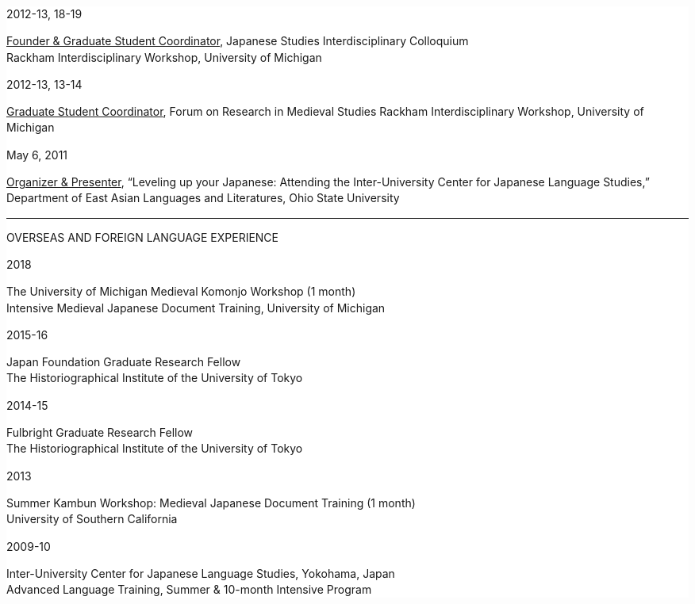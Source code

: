   <p class="date">2012-13, 18-19</p>
  <div class="CV_data">
        <p><u>Founder & Graduate Student Coordinator</u>, Japanese Studies Interdisciplinary Colloquium<br>Rackham Interdisciplinary Workshop, University of Michigan</p>
  </div>

  <p class="date">2012-13, 13-14</p>
  <div class="CV_data">
      <p><u>Graduate Student Coordinator</u>, Forum on Research in Medieval Studies Rackham Interdisciplinary Workshop, University of Michigan</p>
  </div>

  <p class="date">May 6, 2011</p>
  <div class="CV_data">
      <p><u>Organizer & Presenter</u>, “Leveling up your Japanese: Attending the Inter-University Center for Japanese Language Studies,”<br>Department of East Asian Languages and Literatures, Ohio State University</p>
  </div>
     </div>
</section>

<hr class="style14">

<section id="overseas">
  <p class="topic">OVERSEAS AND FOREIGN LANGUAGE EXPERIENCE</p>
  <div class="CVcontent">

  <p class="date">2018</p>
 <div class="CV_data">
     <p>The University of Michigan Medieval Komonjo Workshop (1 month)<br>Intensive Medieval Japanese Document Training, University of Michigan</p>
  </div>

  <p class="date">2015-16</p>
  <div class="CV_data">
      <p>Japan Foundation Graduate Research Fellow<br>The Historiographical Institute of the University of Tokyo</p>
  </div>

  <p class="date">2014-15</p>
  <div class="CV_data">
      <p>Fulbright Graduate Research Fellow<br>The Historiographical Institute of the University of Tokyo</p>
  </div>

  <p class="date">2013</p>
  <div class="CV_data">
      <p>Summer Kambun Workshop: Medieval Japanese Document Training (1 month)<br>University of Southern California</p>
  </div>

  <p class="date">2009-10</p>
  <div class="CV_data">
      <p>Inter-University Center for Japanese Language Studies, Yokohama, Japan<br>Advanced Language Training, Summer & 10-month Intensive Program</p>
  </div>
  </div>
</section>
